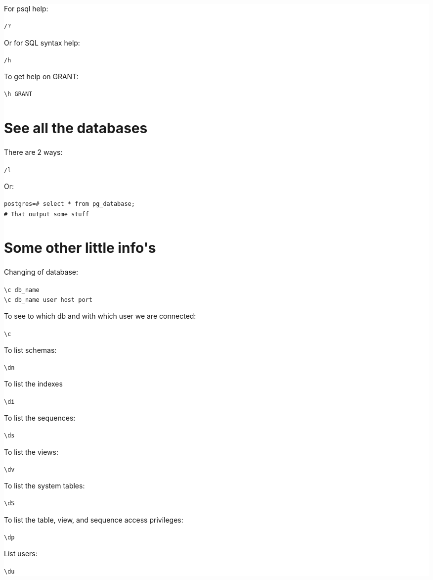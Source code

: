 For psql help:

    /?

Or for SQL syntax help:

    /h

To get help on GRANT:

    \h GRANT

See all the databases
=====================

There are 2 ways:

    /l

Or:

    postgres=# select * from pg_database;
    # That output some stuff

Some other little info\'s
=========================

Changing of database:

    \c db_name
    \c db_name user host port

To see to which db and with which user we are connected:

    \c

To list schemas:

    \dn

To list the indexes

    \di

To list the sequences:

    \ds

To list the views:

    \dv

To list the system tables:

    \dS

To list the table, view, and sequence access privileges:

    \dp

List users:

    \du
